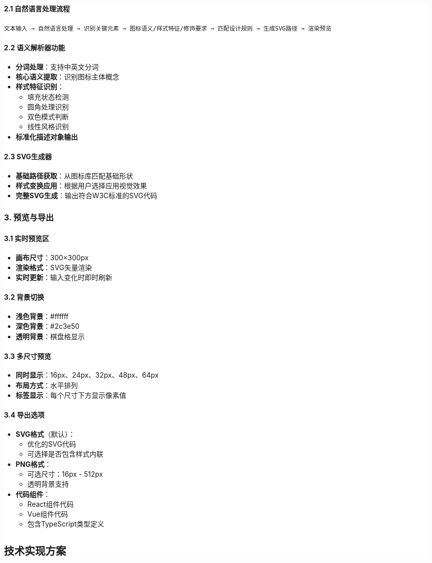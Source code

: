 #### 2.1 自然语言处理流程
```
文本输入 → 自然语言处理 → 识别关键元素 → 图标语义/样式特征/修饰要求 → 匹配设计规则 → 生成SVG路径 → 渲染预览
```

#### 2.2 语义解析器功能
- **分词处理**：支持中英文分词
- **核心语义提取**：识别图标主体概念
- **样式特征识别**：
  - 填充状态检测
  - 圆角处理识别
  - 双色模式判断
  - 线性风格识别
- **标准化描述对象输出**

#### 2.3 SVG生成器
- **基础路径获取**：从图标库匹配基础形状
- **样式变换应用**：根据用户选择应用视觉效果
- **完整SVG生成**：输出符合W3C标准的SVG代码

### 3. 预览与导出

#### 3.1 实时预览区
- **画布尺寸**：300×300px
- **渲染格式**：SVG矢量渲染
- **实时更新**：输入变化时即时刷新

#### 3.2 背景切换
- **浅色背景**：#ffffff
- **深色背景**：#2c3e50
- **透明背景**：棋盘格显示

#### 3.3 多尺寸预览
- **同时显示**：16px、24px、32px、48px、64px
- **布局方式**：水平排列
- **标签显示**：每个尺寸下方显示像素值

#### 3.4 导出选项
- **SVG格式**（默认）：
  - 优化的SVG代码
  - 可选择是否包含样式内联
- **PNG格式**：
  - 可选尺寸：16px - 512px
  - 透明背景支持
- **代码组件**：
  - React组件代码
  - Vue组件代码
  - 包含TypeScript类型定义

## 技术实现方案
